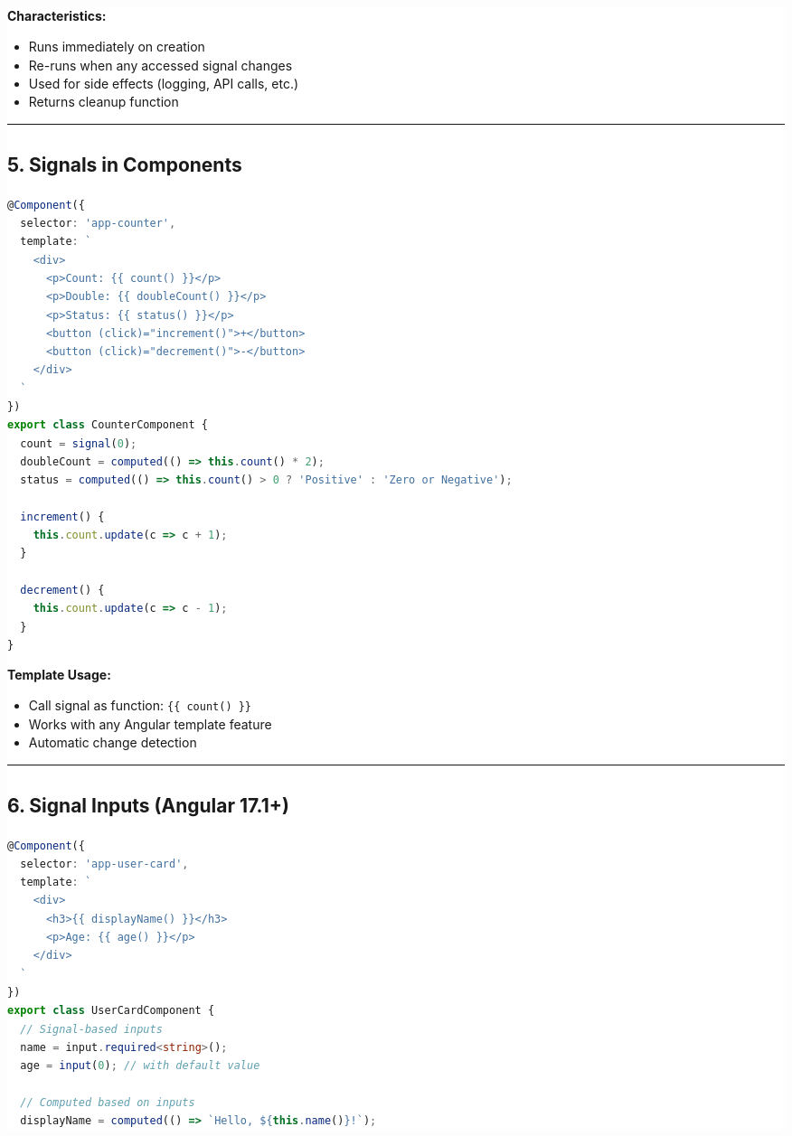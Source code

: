 **Characteristics:**

- Runs immediately on creation
- Re-runs when any accessed signal changes
- Used for side effects (logging, API calls, etc.)
- Returns cleanup function

---

## 5. Signals in Components

```typescript
@Component({
  selector: 'app-counter',
  template: `
    <div>
      <p>Count: {{ count() }}</p>
      <p>Double: {{ doubleCount() }}</p>
      <p>Status: {{ status() }}</p>
      <button (click)="increment()">+</button>
      <button (click)="decrement()">-</button>
    </div>
  `
})
export class CounterComponent {
  count = signal(0);
  doubleCount = computed(() => this.count() * 2);
  status = computed(() => this.count() > 0 ? 'Positive' : 'Zero or Negative');

  increment() {
    this.count.update(c => c + 1);
  }

  decrement() {
    this.count.update(c => c - 1);
  }
}
```

**Template Usage:**

- Call signal as function: `{{ count() }}`
- Works with any Angular template feature
- Automatic change detection

---

## 6. Signal Inputs (Angular 17.1+)

```typescript
@Component({
  selector: 'app-user-card',
  template: `
    <div>
      <h3>{{ displayName() }}</h3>
      <p>Age: {{ age() }}</p>
    </div>
  `
})
export class UserCardComponent {
  // Signal-based inputs
  name = input.required<string>();
  age = input(0); // with default value
  
  // Computed based on inputs
  displayName = computed(() => `Hello, ${this.name()}!`);
```